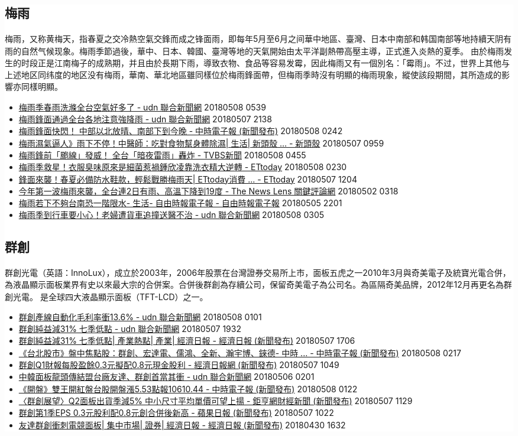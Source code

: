## 梅雨

梅雨，又称黄梅天，指春夏之交冷熱空氣交鋒而成之锋面雨，即每年5月至6月之间華中地區、臺灣、日本中南部和韩国南部等地持續天阴有雨的自然气候现象。梅雨季節過後，華中、日本、韓國、臺灣等地的天氣開始由太平洋副熱帶高壓主導，正式進入炎熱的夏季。
由於梅雨发生的时段正是江南梅子的成熟期，并且由於長期下雨，導致衣物、食品等容易发霉，因此梅雨又有一個別名：「霉雨」。不过，世界上其他与上述地区同纬度的地区没有梅雨，華南、華北地區雖同樣位於梅雨鋒面帶，但梅雨季時沒有明顯的梅雨現象，縱使該段期間，其所造成的影響亦同樣明顯。
- [梅雨季春雨洗滌全台空氣好多了 - udn 聯合新聞網](https://udn.com/news/story/7266/3130124 "梅雨季春雨洗滌全台空氣好多了 - udn 聯合新聞網") 20180508 0539
- [梅雨鋒面通過全台各地注意強降雨 - udn 聯合新聞網](https://udn.com/news/story/7266/3129333 "梅雨鋒面通過全台各地注意強降雨 - udn 聯合新聞網") 20180507 2138
- [梅雨鋒面快閃！ 中部以北放晴、南部下到今晚 - 中時電子報 (新聞發布)](http://www.chinatimes.com/realtimenews/20180508001678-260405 "梅雨鋒面快閃！ 中部以北放晴、南部下到今晚 - 中時電子報 (新聞發布)") 20180508 0242
- [梅雨濕氣逼人》雨下不停！中醫師：吃對食物幫身體除濕| 生活| 新頭殼 ... - 新頭殼](https://newtalk.tw/news/view/2018-05-07/123515 "梅雨濕氣逼人》雨下不停！中醫師：吃對食物幫身體除濕| 生活| 新頭殼 ... - 新頭殼") 20180507 0959
- [梅雨鋒前「颮線」發威！ 全台「暗夜雷雨」轟炸 - TVBS新聞](https://news.tvbs.com.tw/life/915709 "梅雨鋒前「颮線」發威！ 全台「暗夜雷雨」轟炸 - TVBS新聞") 20180508 0455
- [梅雨季救星！衣服臭味原來是細菌惹禍鍾欣凌靠洗衣精大逆轉 - ETtoday](https://www.ettoday.net/news/20180508/1161654.htm "梅雨季救星！衣服臭味原來是細菌惹禍鍾欣凌靠洗衣精大逆轉 - ETtoday") 20180508 0230
- [鋒面來襲！春夏必備防水鞋款，輕鬆戰勝梅雨天| ETtoday消費 ... - ETtoday](https://www.ettoday.net/news/20180507/1161585.htm "鋒面來襲！春夏必備防水鞋款，輕鬆戰勝梅雨天| ETtoday消費 ... - ETtoday") 20180507 1204
- [今年第一波梅雨來襲，全台連2日有雨、高溫下降到19度 - The News Lens 關鍵評論網](https://www.thenewslens.com/article/94740 "今年第一波梅雨來襲，全台連2日有雨、高溫下降到19度 - The News Lens 關鍵評論網") 20180502 0318
- [梅雨若下不夠台南恐一階限水- 生活- 自由時報電子報 - 自由時報電子報](http://news.ltn.com.tw/news/life/paper/1198201 "梅雨若下不夠台南恐一階限水- 生活- 自由時報電子報 - 自由時報電子報") 20180505 2201
- [梅雨季到行車要小心！老婦遭貨車追撞送醫不治 - udn 聯合新聞網](https://udn.com/news/story/7315/3129620 "梅雨季到行車要小心！老婦遭貨車追撞送醫不治 - udn 聯合新聞網") 20180508 0305

## 群創

群創光電（英語：InnoLux），成立於2003年，2006年股票在台灣證券交易所上市，面板五虎之一2010年3月與奇美電子及統寶光電合併，為液晶顯示面板業界有史以來最大宗的合併案。合併後群創為存續公司，保留奇美電子為公司名。為區隔奇美品牌，2012年12月再更名為群創光電。 是全球四大液晶顯示面板（TFT-LCD）之一。
- [群創產線自動化毛利率衝13.6% - udn 聯合新聞網](https://www.udn.com/news/story/7251/3129142 "群創產線自動化毛利率衝13.6% - udn 聯合新聞網") 20180508 0101
- [群創純益減31% 七季低點 - udn 聯合新聞網](https://www.udn.com/news/story/7251/3129143 "群創純益減31% 七季低點 - udn 聯合新聞網") 20180507 1932
- [群創純益減31% 七季低點| 產業熱點| 產業| 經濟日報 - 經濟日報 (新聞發布)](https://money.udn.com/money/story/5612/3129143 "群創純益減31% 七季低點| 產業熱點| 產業| 經濟日報 - 經濟日報 (新聞發布)") 20180507 1706
- [《台北股市》盤中焦點股：群創、宏達電、儒鴻、全新、瀚宇博、錸德- 中時 ... - 中時電子報 (新聞發布)](http://www.chinatimes.com/realtimenews/20180508001576-260410 "《台北股市》盤中焦點股：群創、宏達電、儒鴻、全新、瀚宇博、錸德- 中時 ... - 中時電子報 (新聞發布)") 20180508 0217
- [群創Q1財報每股盈餘0.3元擬配0.8元現金股利 - 經濟日報網 (新聞發布)](https://money.udn.com/money/story/5641/3128611 "群創Q1財報每股盈餘0.3元擬配0.8元現金股利 - 經濟日報網 (新聞發布)") 20180507 1049
- [中韓面板龍頭傳結盟台廠友達、群創首當其衝 - udn 聯合新聞網](https://udn.com/news/story/7240/3126026 "中韓面板龍頭傳結盟台廠友達、群創首當其衝 - udn 聯合新聞網") 20180506 0201
- [《開盤》雙王開紅盤台股開盤漲5.53點報10610.44 - 中時電子報 (新聞發布)](http://www.chinatimes.com/realtimenews/20180508001319-260410 "《開盤》雙王開紅盤台股開盤漲5.53點報10610.44 - 中時電子報 (新聞發布)") 20180508 0122
- [〈群創展望〉Q2面板出貨季減5% 中小尺寸平均單價可望上揚 - 鉅亨網財經新聞 (新聞發布)](https://news.cnyes.com/news/id/4114740?exp=b "〈群創展望〉Q2面板出貨季減5% 中小尺寸平均單價可望上揚 - 鉅亨網財經新聞 (新聞發布)") 20180507 1129
- [群創第1季EPS 0.3元股利配0.8元創合併後新高 - 蘋果日報 (新聞發布)](https://tw.finance.appledaily.com/realtime/20180507/1349209 "群創第1季EPS 0.3元股利配0.8元創合併後新高 - 蘋果日報 (新聞發布)") 20180507 1022
- [友達群創衝刺電競面板| 集中市場| 證券| 經濟日報 - 經濟日報 (新聞發布)](https://money.udn.com/money/story/5710/3116247 "友達群創衝刺電競面板| 集中市場| 證券| 經濟日報 - 經濟日報 (新聞發布)") 20180430 1632

